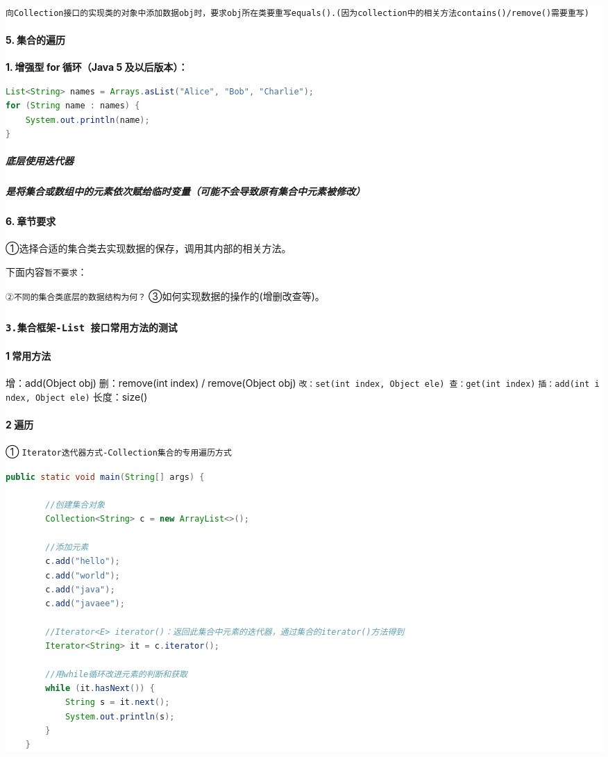 `向Collection接口的实现类的对象中添加数据obj时，要求obj所在类要重写equals().(因为collection中的相关方法contains()/remove()需要重写)`

#### 5. 集合的遍历

**1. 增强型 for 循环（Java 5 及以后版本）：**

```java
List<String> names = Arrays.asList("Alice", "Bob", "Charlie");
for (String name : names) {
    System.out.println(name);
}
```

##### 	底层使用迭代器

##### 	是将集合或数组中的元素依次赋给临时变量（可能不会导致原有集合中元素被修改）

#### 6. 章节要求

①选择合适的集合类去实现数据的保存，调用其内部的相关方法。

下面内容`暂不要求`：

`②不同的集合类底层的数据结构为何？`
③如何实现数据的操作的(增删改查等)。

### `3.集合框架-List 接口常用方法的测试`

#### 1 常用方法

增：add(Object obj)
删：remove(int index) / remove(Object obj)
`改：set(int index, Object ele)
查：get(int index)`
`插：add(int index, Object ele)`
长度：size()

#### 2 遍历

① `Iterator迭代器方式-Collection集合的专用遍历方式`

```java
public static void main(String[] args) {
    
        //创建集合对象
        Collection<String> c = new ArrayList<>();

        //添加元素
        c.add("hello");
        c.add("world");
        c.add("java");
        c.add("javaee");

        //Iterator<E> iterator()：返回此集合中元素的迭代器，通过集合的iterator()方法得到
        Iterator<String> it = c.iterator();

        //用while循环改进元素的判断和获取
        while (it.hasNext()) {
            String s = it.next();
            System.out.println(s);
        }
    }
```
